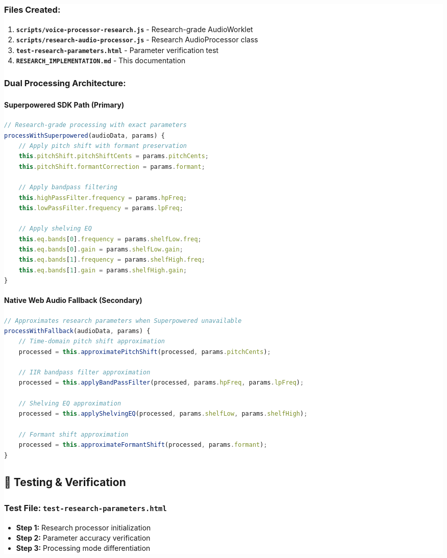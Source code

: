 ### **Files Created:**
1. **`scripts/voice-processor-research.js`** - Research-grade AudioWorklet
2. **`scripts/research-audio-processor.js`** - Research AudioProcessor class
3. **`test-research-parameters.html`** - Parameter verification test
4. **`RESEARCH_IMPLEMENTATION.md`** - This documentation

### **Dual Processing Architecture:**

#### **Superpowered SDK Path (Primary)**
```javascript
// Research-grade processing with exact parameters
processWithSuperpowered(audioData, params) {
    // Apply pitch shift with formant preservation
    this.pitchShift.pitchShiftCents = params.pitchCents;
    this.pitchShift.formantCorrection = params.formant;
    
    // Apply bandpass filtering
    this.highPassFilter.frequency = params.hpFreq;
    this.lowPassFilter.frequency = params.lpFreq;
    
    // Apply shelving EQ
    this.eq.bands[0].frequency = params.shelfLow.freq;
    this.eq.bands[0].gain = params.shelfLow.gain;
    this.eq.bands[1].frequency = params.shelfHigh.freq;
    this.eq.bands[1].gain = params.shelfHigh.gain;
}
```

#### **Native Web Audio Fallback (Secondary)**
```javascript
// Approximates research parameters when Superpowered unavailable
processWithFallback(audioData, params) {
    // Time-domain pitch shift approximation
    processed = this.approximatePitchShift(processed, params.pitchCents);
    
    // IIR bandpass filter approximation
    processed = this.applyBandPassFilter(processed, params.hpFreq, params.lpFreq);
    
    // Shelving EQ approximation
    processed = this.applyShelvingEQ(processed, params.shelfLow, params.shelfHigh);
    
    // Formant shift approximation
    processed = this.approximateFormantShift(processed, params.formant);
}
```

## 🧪 **Testing & Verification**

### **Test File: `test-research-parameters.html`**
- **Step 1:** Research processor initialization
- **Step 2:** Parameter accuracy verification
- **Step 3:** Processing mode differentiation
